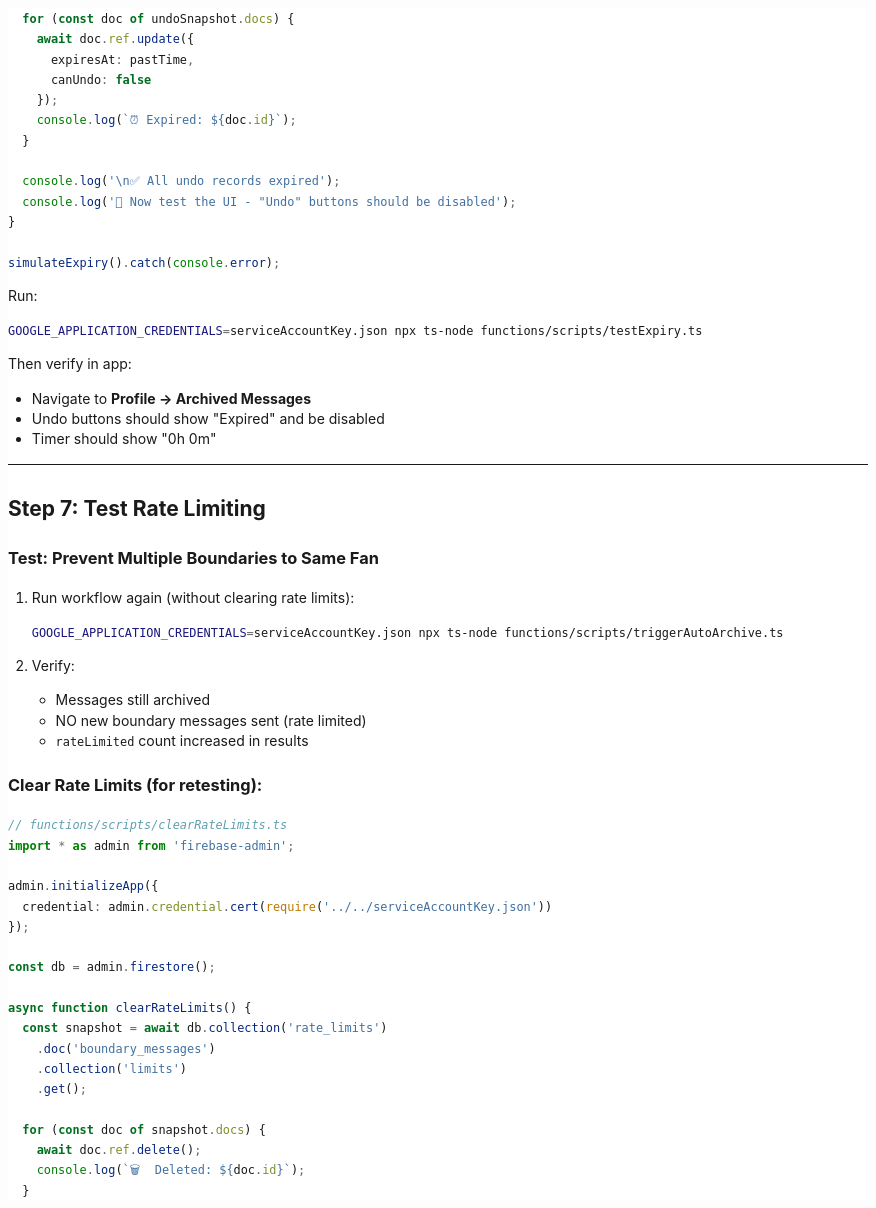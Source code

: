 ```typescript
  for (const doc of undoSnapshot.docs) {
    await doc.ref.update({
      expiresAt: pastTime,
      canUndo: false
    });
    console.log(`⏰ Expired: ${doc.id}`);
  }

  console.log('\n✅ All undo records expired');
  console.log('🧪 Now test the UI - "Undo" buttons should be disabled');
}

simulateExpiry().catch(console.error);
```

Run:
```bash
GOOGLE_APPLICATION_CREDENTIALS=serviceAccountKey.json npx ts-node functions/scripts/testExpiry.ts
```

Then verify in app:
- Navigate to **Profile → Archived Messages**
- Undo buttons should show "Expired" and be disabled
- Timer should show "0h 0m"

---

## Step 7: Test Rate Limiting

### Test: Prevent Multiple Boundaries to Same Fan

1. Run workflow again (without clearing rate limits):
   ```bash
   GOOGLE_APPLICATION_CREDENTIALS=serviceAccountKey.json npx ts-node functions/scripts/triggerAutoArchive.ts
   ```

2. Verify:
   - Messages still archived
   - NO new boundary messages sent (rate limited)
   - `rateLimited` count increased in results

### Clear Rate Limits (for retesting):

```typescript
// functions/scripts/clearRateLimits.ts
import * as admin from 'firebase-admin';

admin.initializeApp({
  credential: admin.credential.cert(require('../../serviceAccountKey.json'))
});

const db = admin.firestore();

async function clearRateLimits() {
  const snapshot = await db.collection('rate_limits')
    .doc('boundary_messages')
    .collection('limits')
    .get();

  for (const doc of snapshot.docs) {
    await doc.ref.delete();
    console.log(`🗑️  Deleted: ${doc.id}`);
  }

```